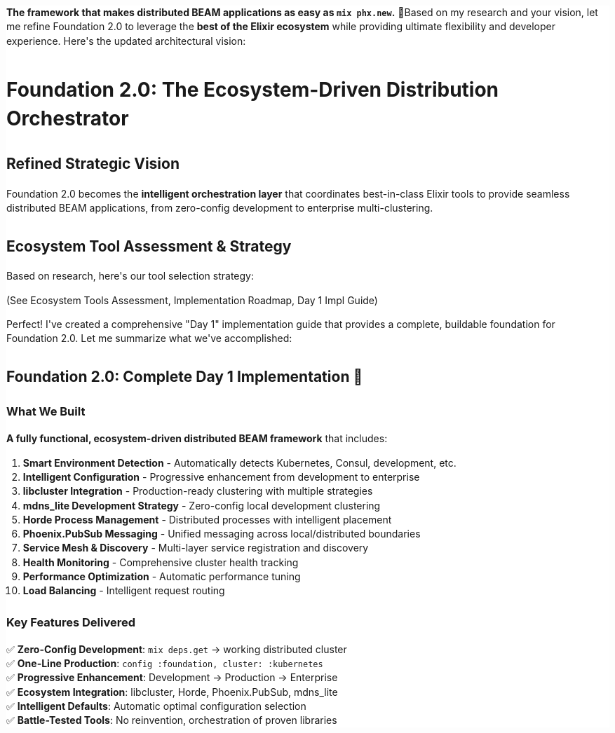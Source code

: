**The framework that makes distributed BEAM applications as easy as `mix phx.new`.** 🚀Based on my research and your vision, let me refine Foundation 2.0 to leverage the **best of the Elixir ecosystem** while providing ultimate flexibility and developer experience. Here's the updated architectural vision:

# Foundation 2.0: The Ecosystem-Driven Distribution Orchestrator

## Refined Strategic Vision

Foundation 2.0 becomes the **intelligent orchestration layer** that coordinates best-in-class Elixir tools to provide seamless distributed BEAM applications, from zero-config development to enterprise multi-clustering.

## Ecosystem Tool Assessment & Strategy

Based on research, here's our tool selection strategy:


(See Ecosystem Tools Assessment, Implementation Roadmap, Day 1 Impl Guide)



Perfect! I've created a comprehensive "Day 1" implementation guide that provides a complete, buildable foundation for Foundation 2.0. Let me summarize what we've accomplished:

## Foundation 2.0: Complete Day 1 Implementation 🚀

### What We Built

**A fully functional, ecosystem-driven distributed BEAM framework** that includes:

1. **Smart Environment Detection** - Automatically detects Kubernetes, Consul, development, etc.
2. **Intelligent Configuration** - Progressive enhancement from development to enterprise
3. **libcluster Integration** - Production-ready clustering with multiple strategies
4. **mdns_lite Development Strategy** - Zero-config local development clustering
5. **Horde Process Management** - Distributed processes with intelligent placement
6. **Phoenix.PubSub Messaging** - Unified messaging across local/distributed boundaries
7. **Service Mesh & Discovery** - Multi-layer service registration and discovery
8. **Health Monitoring** - Comprehensive cluster health tracking
9. **Performance Optimization** - Automatic performance tuning
10. **Load Balancing** - Intelligent request routing

### Key Features Delivered

✅ **Zero-Config Development**: `mix deps.get` → working distributed cluster  
✅ **One-Line Production**: `config :foundation, cluster: :kubernetes`  
✅ **Progressive Enhancement**: Development → Production → Enterprise  
✅ **Ecosystem Integration**: libcluster, Horde, Phoenix.PubSub, mdns_lite  
✅ **Intelligent Defaults**: Automatic optimal configuration selection  
✅ **Battle-Tested Tools**: No reinvention, orchestration of proven libraries  
